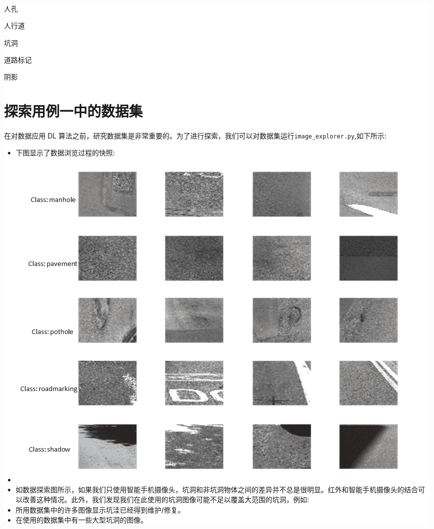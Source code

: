 人孔

人行道

坑洞

道路标记

阴影

<title>Collecting data for use case one</title>  

# 探索用例一中的数据集

在对数据应用 DL 算法之前，研究数据集是非常重要的。为了进行探索，我们可以对数据集运行`image_explorer.py`,如下所示:

*   下图显示了数据浏览过程的快照:
*   ![](img/07f715ce-8c41-4106-95fe-475b550a1361.jpg)
*   如数据探索图所示，如果我们只使用智能手机摄像头，坑洞和非坑洞物体之间的差异并不总是很明显。红外和智能手机摄像头的结合可以改善这种情况。此外，我们发现我们在此使用的坑洞图像可能不足以覆盖大范围的坑洞，例如:
*   所用数据集中的许多图像显示坑洼已经得到维护/修复。
*   在使用的数据集中有一些大型坑洞的图像。
